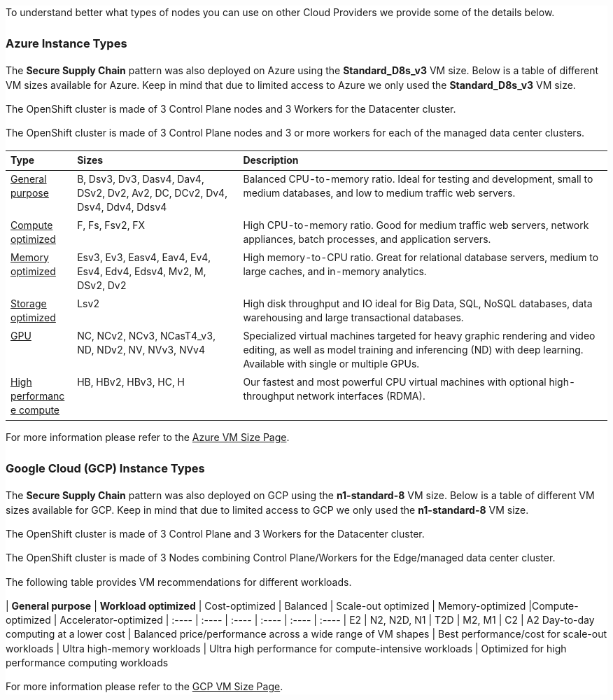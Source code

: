 To understand better what types of nodes you can use on other Cloud Providers we provide some of the details below.

### Azure Instance Types

The **Secure Supply Chain** pattern was also deployed on Azure using the **Standard_D8s_v3** VM size.  Below is a table of different VM sizes available for Azure.  Keep in mind that due to limited access to Azure we only used the **Standard_D8s_v3** VM size.

The OpenShift cluster is made of 3 Control Plane nodes and 3 Workers for the Datacenter cluster.

The OpenShift cluster is made of 3 Control Plane nodes and 3 or more workers for each of the managed data center clusters.

| Type |  Sizes | Description
| :---- | :---- | :----
| [General purpose](https://docs.microsoft.com/en-us/azure/virtual-machines/sizes-general) |B, Dsv3, Dv3, Dasv4, Dav4, DSv2, Dv2, Av2, DC, DCv2, Dv4, Dsv4, Ddv4, Ddsv4 | Balanced CPU-to-memory ratio. Ideal for testing and development, small to medium databases, and low to medium traffic web servers.
| [Compute optimized](https://docs.microsoft.com/en-us/azure/virtual-machines/sizes-compute) | F, Fs, Fsv2, FX | High CPU-to-memory ratio. Good for medium traffic web servers, network appliances, batch processes, and application servers.
| [Memory optimized](https://docs.microsoft.com/en-us/azure/virtual-machines/sizes-memory) | Esv3, Ev3, Easv4, Eav4, Ev4, Esv4, Edv4, Edsv4, Mv2, M, DSv2, Dv2 | High memory-to-CPU ratio. Great for relational database servers, medium to large caches, and in-memory analytics.
| [Storage optimized](https://docs.microsoft.com/en-us/azure/virtual-machines/sizes-storage) | Lsv2 | High disk throughput and IO ideal for Big Data, SQL, NoSQL databases, data warehousing and large transactional databases.
| [GPU](https://docs.microsoft.com/en-us/azure/virtual-machines/sizes-gpu) | NC, NCv2, NCv3, NCasT4_v3, ND, NDv2, NV, NVv3, NVv4 | Specialized virtual machines targeted for heavy graphic rendering and video editing, as well as model training and inferencing (ND) with deep learning. Available with single or multiple GPUs.
| [High performance compute](https://docs.microsoft.com/en-us/azure/virtual-machines/sizes-hpc) | HB, HBv2, HBv3, HC, H | Our fastest and most powerful CPU virtual machines with optional high-throughput network interfaces (RDMA).

For more information please refer to the [Azure VM Size Page](https://docs.microsoft.com/en-us/azure/virtual-machines/sizes).

### Google Cloud (GCP) Instance Types

The **Secure Supply Chain** pattern was also deployed on GCP using the **n1-standard-8** VM size.  Below is a table of different VM sizes available for GCP.  Keep in mind that due to limited access to GCP we only used the **n1-standard-8** VM size.

The OpenShift cluster is made of 3 Control Plane and 3 Workers for the Datacenter cluster.

The OpenShift cluster is made of 3 Nodes combining Control Plane/Workers for the Edge/managed data center cluster.

The following table provides VM recommendations for different workloads.

| **General purpose** | **Workload optimized**
| Cost-optimized | Balanced | Scale-out optimized |  Memory-optimized  |Compute-optimized |  Accelerator-optimized
| :---- | :---- | :---- |  :---- | :---- | :----
| E2 | N2, N2D, N1 |  T2D |  M2, M1 | C2 |  A2
Day-to-day computing at a lower cost | Balanced price/performance across a wide range of VM shapes | Best performance/cost for scale-out workloads | Ultra high-memory workloads | Ultra high performance for compute-intensive workloads | Optimized for high performance computing workloads

For more information please refer to the [GCP VM Size Page](https://cloud.google.com/compute/docs/machine-types).
